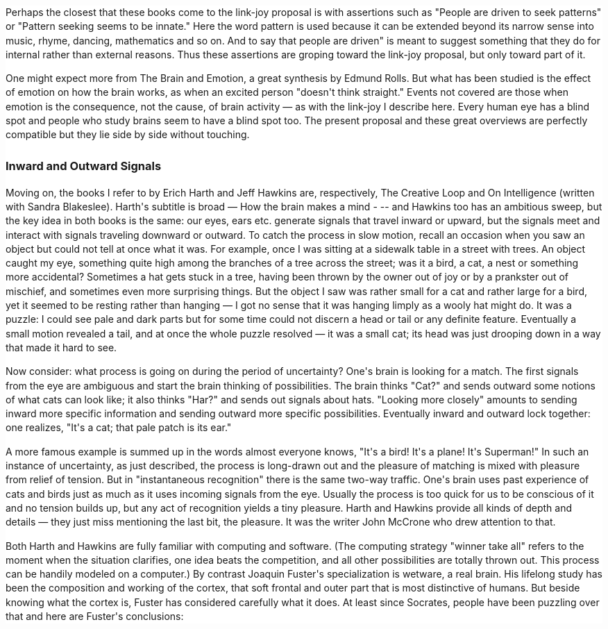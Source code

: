 Perhaps the closest that these books come to the link-joy proposal is with assertions such as "People are driven to seek patterns" or "Pattern seeking seems to be innate." Here the word pattern is used because it can be extended beyond its narrow sense into music, rhyme, dancing, mathematics and so on. And to say that people are driven" is meant to suggest something that they do for internal rather than external reasons. Thus these assertions are groping toward the link-joy proposal, but only toward part of it. 

One might expect more from The Brain and Emotion, a great synthesis by Edmund Rolls. But what has been studied is the effect of emotion on how the brain works, as when an excited person "doesn't think straight." Events not covered are those when emotion is the consequence, not the cause, of brain activity &mdash; as with the link-joy I describe here. Every human eye has a blind spot and people who study brains seem to have a blind spot too. The present proposal and these great overviews are perfectly compatible but they lie side by side without touching. 

### Inward and Outward Signals 

Moving on, the books I refer to by Erich Harth and Jeff Hawkins are, respectively, The Creative Loop and On Intelligence (written with Sandra Blakeslee). Harth's subtitle is broad &mdash; How the brain makes a mind - -- and Hawkins too has an ambitious sweep, but the key idea in both books is the same: our eyes, ears etc. generate signals that travel inward or upward, but the signals meet and interact with signals traveling downward or outward. To catch the process in slow motion, recall an occasion when you saw an object but could not tell at once what it was. For example, once I was sitting at a sidewalk table in a street with trees. An object caught my eye, something quite high among the branches of a tree across the street; was it a bird, a cat, a nest or something more accidental? Sometimes a hat gets stuck in a tree, having been thrown by the owner out of joy or by a prankster out of mischief, and sometimes even more surprising things. But the object I saw was rather small for a cat and rather large for a bird, yet it seemed to be resting rather than hanging &mdash; I got no sense that it was hanging limply as a wooly hat might do. It was a puzzle: I could see pale and dark parts but for some time could not discern a head or tail or any definite feature. Eventually a small motion revealed a tail, and at once the whole puzzle resolved &mdash; it was a small cat; its head was just drooping down in a way that made it hard to see. 

Now consider: what process is going on during the period of uncertainty? One's brain is looking for a match. The first signals from the eye are ambiguous and start the brain thinking of possibilities. The brain thinks "Cat?" and sends outward some notions of what cats can look like; it also thinks "Har?" and sends out signals about hats. "Looking more closely" amounts to sending inward more specific information and sending outward more specific possibilities. Eventually inward and outward lock together: one realizes, "It's a cat; that pale patch is its ear." 

A more famous example is summed up in the words almost everyone knows, "It's a bird! It's a plane! It's Superman!" In such an instance of uncertainty, as just described, the process is long-drawn out and the pleasure of matching is mixed with pleasure from relief of tension. But in "instantaneous recognition" there is the same two-way traffic. One's brain uses past experience of cats and birds just as much as it uses incoming signals from the eye. Usually the process is too quick for us to be conscious of it and no tension builds up, but any act of recognition yields a tiny pleasure. Harth and Hawkins provide all kinds of depth and details &mdash; they just miss mentioning the last bit, the pleasure. It was the writer John McCrone who drew attention to that. 

Both Harth and Hawkins are fully familiar with computing and software. (The computing strategy "winner take all" refers to the moment when the situation clarifies, one idea beats the competition, and all other possibilities are totally thrown out. This process can be handily modeled on a computer.) By contrast Joaquin Fuster's specialization is wetware, a real brain. His lifelong study has been the composition and working of the cortex, that soft frontal and outer part that is most distinctive of humans. But beside knowing what the cortex is, Fuster has considered carefully what it does. At least since Socrates, people have been puzzling over that and here are Fuster's conclusions: 
